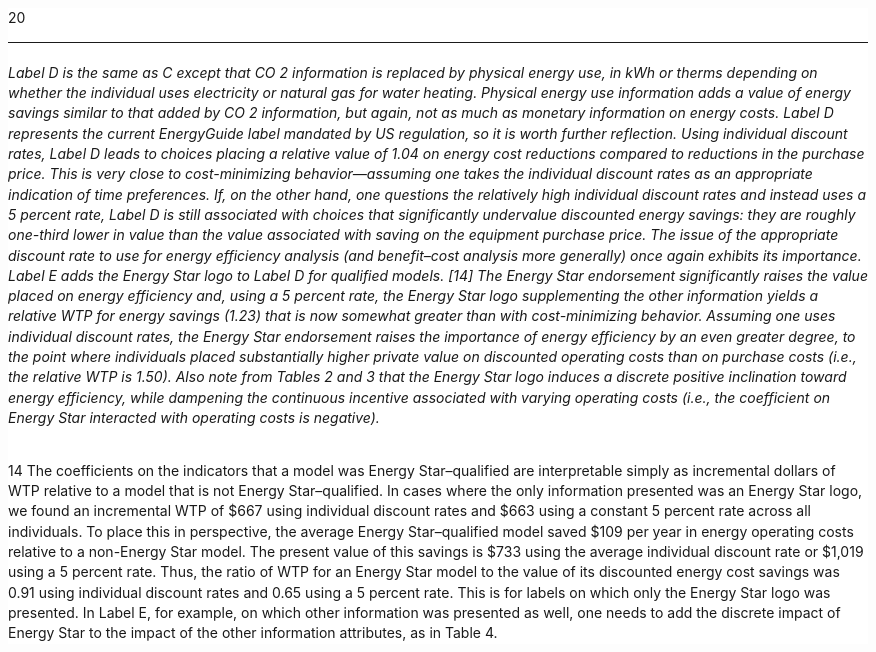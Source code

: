 20


-----

###### Label D is the same as C except that CO 2 information is replaced by physical energy use, in kWh or therms depending on whether the individual uses electricity or natural gas for water heating. Physical energy use information adds a value of energy savings similar to that added by CO 2 information, but again, not as much as monetary information on energy costs. Label D represents the current EnergyGuide label mandated by US regulation, so it is worth further reflection. Using individual discount rates, Label D leads to choices placing a relative value of 1.04 on energy cost reductions compared to reductions in the purchase price. This is very close to cost-minimizing behavior—assuming one takes the individual discount rates as an appropriate indication of time preferences. If, on the other hand, one questions the relatively high individual discount rates and instead uses a 5 percent rate, Label D is still associated with choices that significantly undervalue discounted energy savings: they are roughly one-third lower in value than the value associated with saving on the equipment purchase price. The issue of the appropriate discount rate to use for energy efficiency analysis (and benefit–cost analysis more generally) once again exhibits its importance. Label E adds the Energy Star logo to Label D for qualified models. [14] The Energy Star endorsement significantly raises the value placed on energy efficiency and, using a 5 percent rate, the Energy Star logo supplementing the other information yields a relative WTP for energy savings (1.23) that is now somewhat greater than with cost-minimizing behavior. Assuming one uses individual discount rates, the Energy Star endorsement raises the importance of energy efficiency by an even greater degree, to the point where individuals placed substantially higher private value on discounted operating costs than on purchase costs (i.e., the relative WTP is 1.50). Also note from Tables 2 and 3 that the Energy Star logo induces a discrete positive inclination toward energy efficiency, while dampening the continuous incentive associated with varying operating costs (i.e., the coefficient on Energy Star interacted with operating costs is negative). 

14 The coefficients on the indicators that a model was Energy Star–qualified are interpretable simply as incremental
dollars of WTP relative to a model that is not Energy Star–qualified. In cases where the only information presented
was an Energy Star logo, we found an incremental WTP of $667 using individual discount rates and $663 using a
constant 5 percent rate across all individuals. To place this in perspective, the average Energy Star–qualified model
saved $109 per year in energy operating costs relative to a non-Energy Star model. The present value of this savings
is $733 using the average individual discount rate or $1,019 using a 5 percent rate. Thus, the ratio of WTP for an
Energy Star model to the value of its discounted energy cost savings was 0.91 using individual discount rates and
0.65 using a 5 percent rate. This is for labels on which only the Energy Star logo was presented. In Label E, for
example, on which other information was presented as well, one needs to add the discrete impact of Energy Star to
the impact of the other information attributes, as in Table 4.
